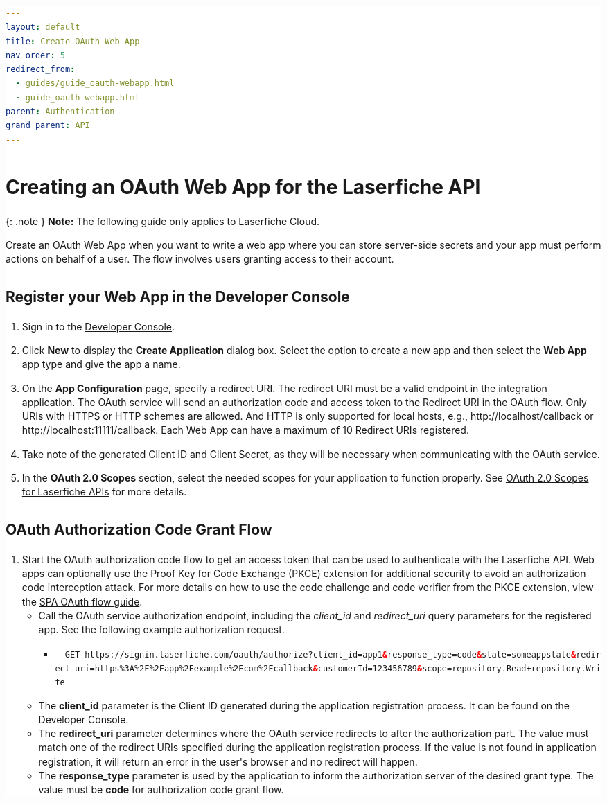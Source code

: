 ```yaml
---
layout: default
title: Create OAuth Web App
nav_order: 5
redirect_from:
  - guides/guide_oauth-webapp.html
  - guide_oauth-webapp.html
parent: Authentication
grand_parent: API
---
```




# Creating an OAuth Web App for the Laserfiche API

{: .note }
**Note:** The following guide only applies to Laserfiche Cloud.

Create an OAuth Web App when you want to write a web app where you can store server-side secrets and your app must perform actions on behalf of a user. The flow involves users granting access to their account.

## Register your Web App in the Developer Console

1. Sign in to the [Developer Console](../../../getting-started/developer-console/).
1. Click **New** to display the **Create Application** dialog box. Select the option to create a new app and then select the **Web App** app type and give the app a name.

1. On the **App Configuration** page, specify a redirect URI. The redirect URI must be a valid endpoint in the integration application. The OAuth service will send  an authorization code and access token to the Redirect URI in the OAuth flow. Only URIs with HTTPS or HTTP schemes are allowed. And HTTP is only supported for local hosts, e.g., http://localhost/callback  or http://localhost:11111/callback. Each Web App can have a maximum of 10 Redirect URIs registered.

1. Take note of the generated Client ID and Client Secret, as they will be necessary when communicating with the OAuth service.

1. In the **OAuth 2.0 Scopes** section, select the needed scopes for your application to function properly. See [OAuth 2.0 Scopes for Laserfiche APIs](../guide_oauth_2.0_scopes/) for more details.



## OAuth Authorization Code Grant Flow

1. Start the OAuth authorization code flow to get an access token that can be used to authenticate with the Laserfiche API. Web apps can optionally use the Proof Key for Code Exchange (PKCE) extension for additional security to avoid an authorization code interception attack. For more details on how to use the code challenge and code verifier from the PKCE extension, view the [SPA OAuth flow guide](../guide_oauth-spa/).
    - Call the OAuth service authorization endpoint, including the *client_id* and *redirect_uri* query parameters for the registered app. See the following example authorization request.
        - ```xml
            GET https://signin.laserfiche.com/oauth/authorize?client_id=app1&response_type=code&state=someappstate&redirect_uri=https%3A%2F%2Fapp%2Eexample%2Ecom%2Fcallback&customerId=123456789&scope=repository.Read+repository.Write
        ```
    - The **client_id** parameter is the Client ID generated during the application registration process. It can be found on the Developer Console.
    - The **redirect_uri** parameter determines where the OAuth service redirects to after the authorization part. The value must match one of the redirect URIs specified during the application registration process. If the value is not found in application registration, it will return an error in the user's browser and no redirect will happen.
    - The **response_type** parameter is used by the application to inform the authorization server of the desired grant type. The value must be **code** for authorization code grant flow.